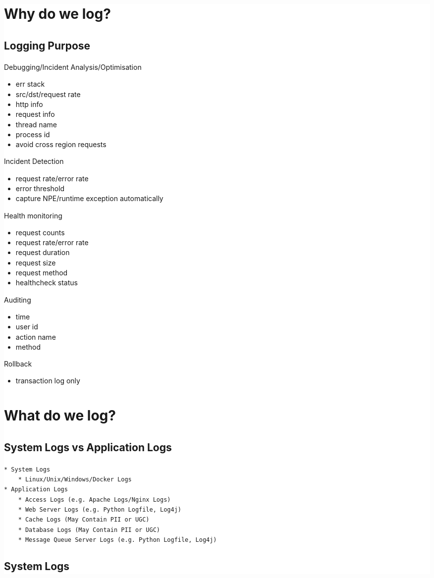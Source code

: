 
# Why do we log?
## Logging Purpose
Debugging/Incident Analysis/Optimisation
  * err stack
  * src/dst/request rate
  * http info
  * request info
  * thread name
  * process id
  * avoid cross region requests 
 
Incident Detection
  * request rate/error rate
  * error threshold
  * capture NPE/runtime exception automatically

   
Health monitoring
  * request counts
  * request rate/error rate
  * request duration
  * request size
  * request method
  * healthcheck status
  
Auditing
  * time
  * user id
  * action name 
  * method
  
Rollback
  * transaction log only
 
  
# What do we log?
## System Logs vs Application Logs
```
* System Logs 
    * Linux/Unix/Windows/Docker Logs
* Application Logs
    * Access Logs (e.g. Apache Logs/Nginx Logs)
    * Web Server Logs (e.g. Python Logfile, Log4j)
    * Cache Logs (May Contain PII or UGC)
    * Database Logs (May Contain PII or UGC)
    * Message Queue Server Logs (e.g. Python Logfile, Log4j)
```

## System Logs
